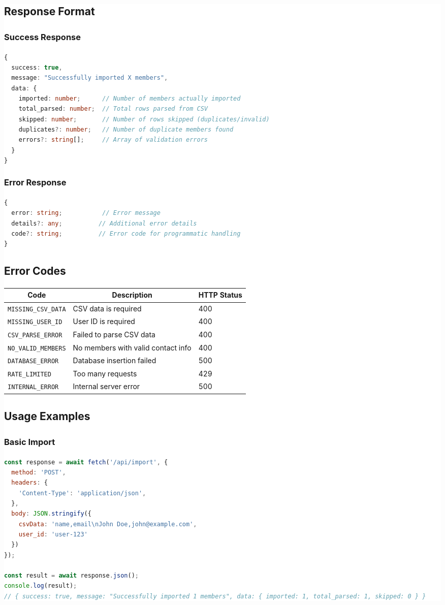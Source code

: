 ## Response Format

### Success Response
```typescript
{
  success: true,
  message: "Successfully imported X members",
  data: {
    imported: number;      // Number of members actually imported
    total_parsed: number;  // Total rows parsed from CSV
    skipped: number;       // Number of rows skipped (duplicates/invalid)
    duplicates?: number;   // Number of duplicate members found
    errors?: string[];     // Array of validation errors
  }
}
```

### Error Response
```typescript
{
  error: string;           // Error message
  details?: any;          // Additional error details
  code?: string;          // Error code for programmatic handling
}
```

## Error Codes

| Code | Description | HTTP Status |
|------|-------------|-------------|
| `MISSING_CSV_DATA` | CSV data is required | 400 |
| `MISSING_USER_ID` | User ID is required | 400 |
| `CSV_PARSE_ERROR` | Failed to parse CSV data | 400 |
| `NO_VALID_MEMBERS` | No members with valid contact info | 400 |
| `DATABASE_ERROR` | Database insertion failed | 500 |
| `RATE_LIMITED` | Too many requests | 429 |
| `INTERNAL_ERROR` | Internal server error | 500 |

## Usage Examples

### Basic Import
```javascript
const response = await fetch('/api/import', {
  method: 'POST',
  headers: {
    'Content-Type': 'application/json',
  },
  body: JSON.stringify({
    csvData: 'name,email\nJohn Doe,john@example.com',
    user_id: 'user-123'
  })
});

const result = await response.json();
console.log(result);
// { success: true, message: "Successfully imported 1 members", data: { imported: 1, total_parsed: 1, skipped: 0 } }
```
